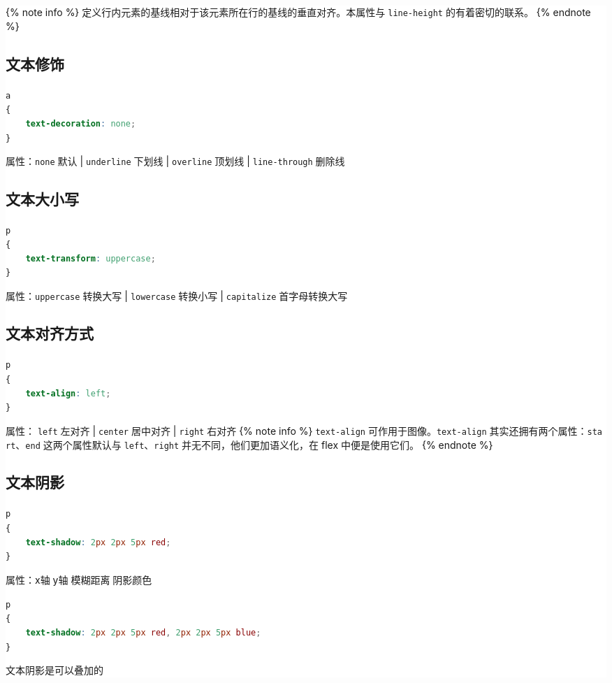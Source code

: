 {% note info %} 
定义行内元素的基线相对于该元素所在行的基线的垂直对齐。本属性与 `line-height` 的有着密切的联系。
{% endnote %}

## 文本修饰
```css
a
{
    text-decoration: none;
}
```
属性：`none` 默认 | `underline` 下划线 | `overline` 顶划线 | `line-through` 删除线

## 文本大小写
```css
p
{
    text-transform: uppercase;
}
```
属性：`uppercase` 转换大写 | `lowercase` 转换小写 | `capitalize` 首字母转换大写

## 文本对齐方式
```css
p
{
    text-align: left;
}
```
属性： `left` 左对齐 | `center` 居中对齐 | `right` 右对齐
{% note info %} 
`text-align` 可作用于图像。`text-align` 其实还拥有两个属性：`start`、`end` 这两个属性默认与 `left`、`right` 并无不同，他们更加语义化，在 flex 中便是使用它们。
{% endnote %}

## 文本阴影
```css
p
{
    text-shadow: 2px 2px 5px red;
}
```
属性：x轴 y轴 模糊距离 阴影颜色

```css
p
{
    text-shadow: 2px 2px 5px red, 2px 2px 5px blue;
}
```
文本阴影是可以叠加的
